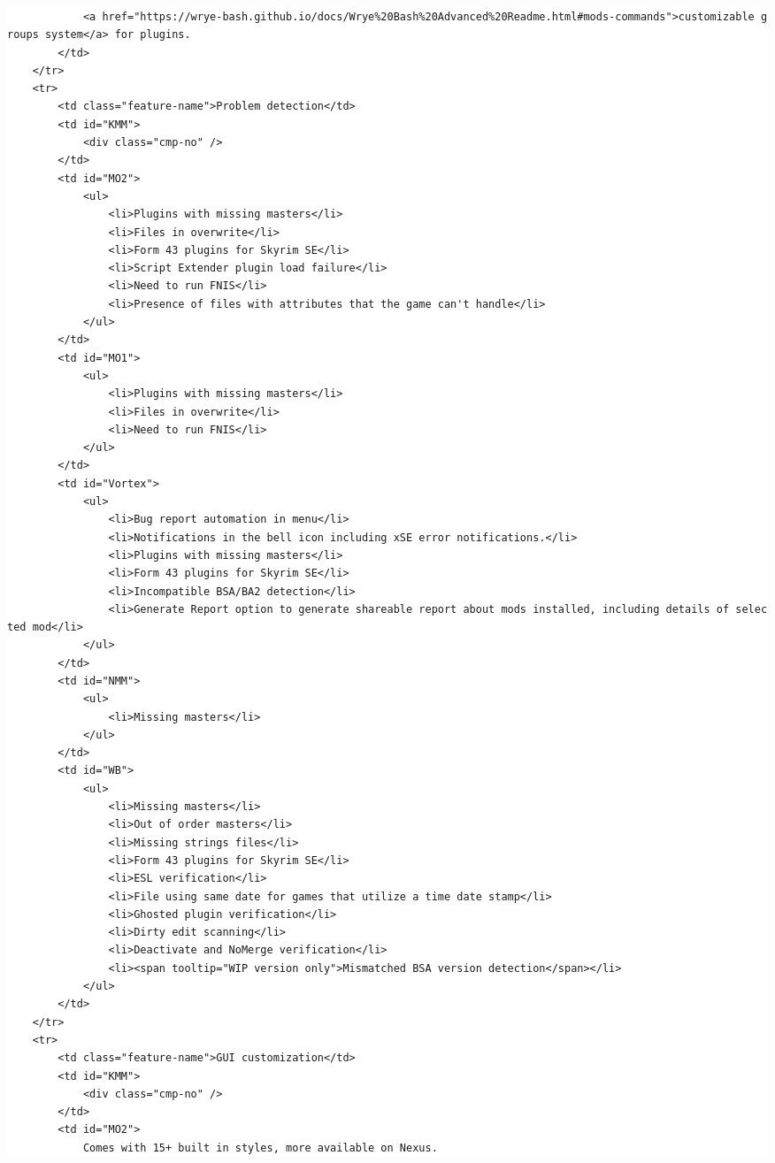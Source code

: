 				<a href="https://wrye-bash.github.io/docs/Wrye%20Bash%20Advanced%20Readme.html#mods-commands">customizable groups system</a> for plugins.
			</td>
		</tr>
		<tr>
			<td class="feature-name">Problem detection</td>
			<td id="KMM">
				<div class="cmp-no" />
			</td>
			<td id="MO2">
				<ul>
					<li>Plugins with missing masters</li>
					<li>Files in overwrite</li>
					<li>Form 43 plugins for Skyrim SE</li>
					<li>Script Extender plugin load failure</li>
					<li>Need to run FNIS</li>
					<li>Presence of files with attributes that the game can't handle</li>
				</ul>
			</td>
			<td id="MO1">
				<ul>
					<li>Plugins with missing masters</li>
					<li>Files in overwrite</li>
					<li>Need to run FNIS</li>
				</ul>
			</td>
			<td id="Vortex">
				<ul>
					<li>Bug report automation in menu</li>
					<li>Notifications in the bell icon including xSE error notifications.</li>
					<li>Plugins with missing masters</li>
					<li>Form 43 plugins for Skyrim SE</li>
					<li>Incompatible BSA/BA2 detection</li>
					<li>Generate Report option to generate shareable report about mods installed, including details of selected mod</li>
				</ul>
			</td>
			<td id="NMM">
				<ul>
					<li>Missing masters</li>
				</ul>
			</td>
			<td id="WB">
				<ul>
					<li>Missing masters</li>
					<li>Out of order masters</li>
					<li>Missing strings files</li>
					<li>Form 43 plugins for Skyrim SE</li>
					<li>ESL verification</li>
					<li>File using same date for games that utilize a time date stamp</li>
					<li>Ghosted plugin verification</li>
					<li>Dirty edit scanning</li>
					<li>Deactivate and NoMerge verification</li>
					<li><span tooltip="WIP version only">Mismatched BSA version detection</span></li>
				</ul>
			</td>
		</tr>
		<tr>
			<td class="feature-name">GUI customization</td>
			<td id="KMM">
				<div class="cmp-no" />
			</td>
			<td id="MO2">
				Comes with 15+ built in styles, more available on Nexus.